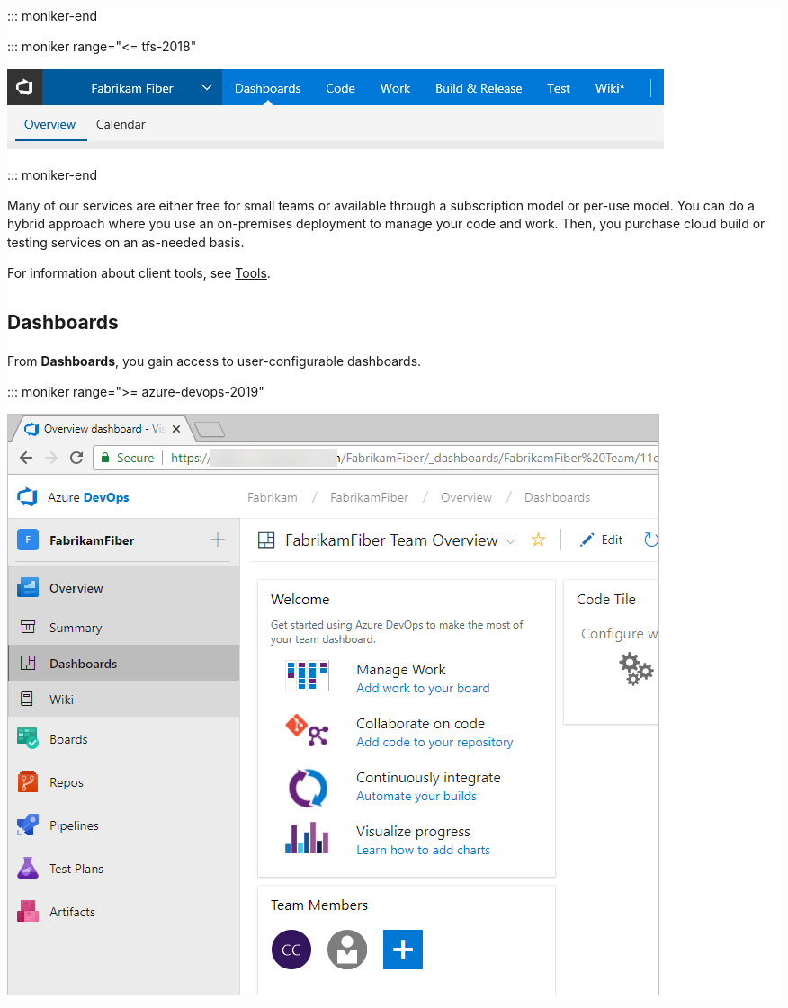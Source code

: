 ::: moniker-end

::: moniker range="<= tfs-2018"

![Azure DevOps Services, main](../media/services-hubs.png)  

::: moniker-end

Many of our services are either free for small teams or available through a subscription model or per-use model. You can do a hybrid approach where you use an on-premises deployment to manage your code and work. Then,  you purchase cloud build or testing services on an as-needed basis.  

For information about client tools, see [Tools](tools.md).



## Dashboards

From **Dashboards**, you gain access to user-configurable dashboards.

::: moniker range=">= azure-devops-2019"

![Azure DevOps Services, Dashboards.](media/dashboard-overview.png)
